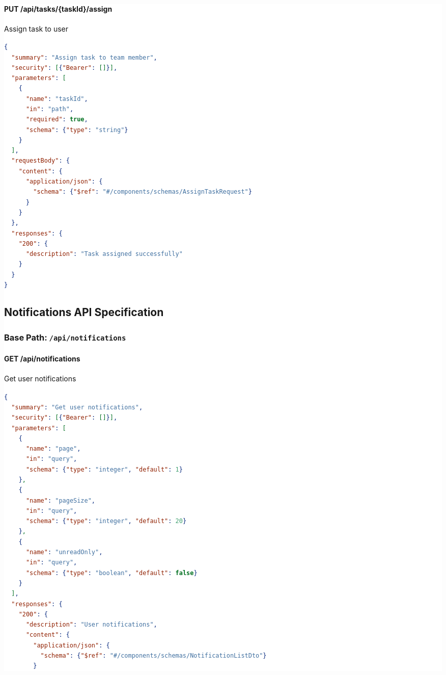 #### PUT /api/tasks/{taskId}/assign
Assign task to user
```json
{
  "summary": "Assign task to team member",
  "security": [{"Bearer": []}],
  "parameters": [
    {
      "name": "taskId",
      "in": "path",
      "required": true,
      "schema": {"type": "string"}
    }
  ],
  "requestBody": {
    "content": {
      "application/json": {
        "schema": {"$ref": "#/components/schemas/AssignTaskRequest"}
      }
    }
  },
  "responses": {
    "200": {
      "description": "Task assigned successfully"
    }
  }
}
```

## Notifications API Specification

### Base Path: `/api/notifications`

#### GET /api/notifications
Get user notifications
```json
{
  "summary": "Get user notifications",
  "security": [{"Bearer": []}],
  "parameters": [
    {
      "name": "page",
      "in": "query",
      "schema": {"type": "integer", "default": 1}
    },
    {
      "name": "pageSize",
      "in": "query",
      "schema": {"type": "integer", "default": 20}
    },
    {
      "name": "unreadOnly",
      "in": "query",
      "schema": {"type": "boolean", "default": false}
    }
  ],
  "responses": {
    "200": {
      "description": "User notifications",
      "content": {
        "application/json": {
          "schema": {"$ref": "#/components/schemas/NotificationListDto"}
        }
```